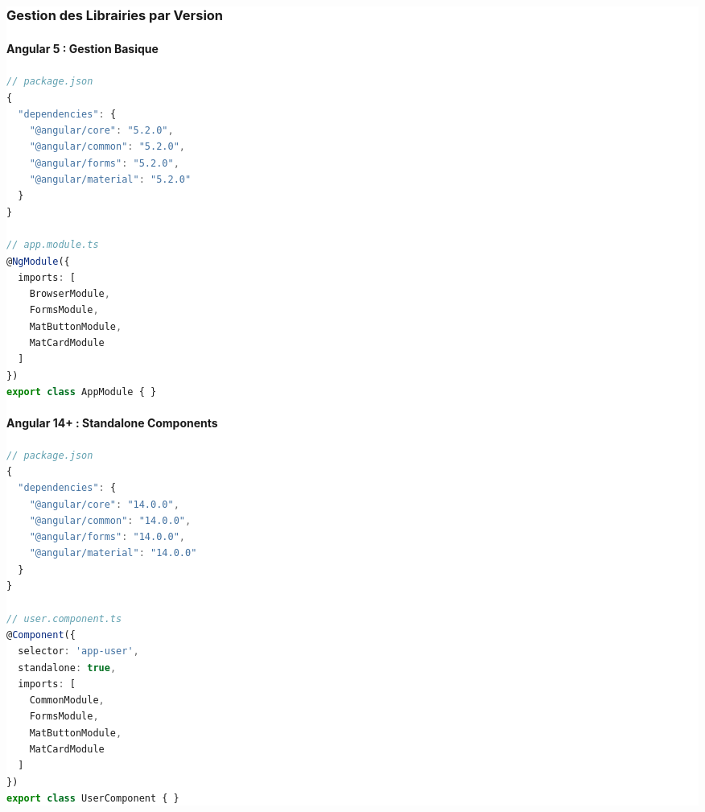 ### **Gestion des Librairies par Version**

#### **Angular 5 : Gestion Basique**
```typescript
// package.json
{
  "dependencies": {
    "@angular/core": "5.2.0",
    "@angular/common": "5.2.0",
    "@angular/forms": "5.2.0",
    "@angular/material": "5.2.0"
  }
}

// app.module.ts
@NgModule({
  imports: [
    BrowserModule,
    FormsModule,
    MatButtonModule,
    MatCardModule
  ]
})
export class AppModule { }
```

#### **Angular 14+ : Standalone Components**
```typescript
// package.json
{
  "dependencies": {
    "@angular/core": "14.0.0",
    "@angular/common": "14.0.0",
    "@angular/forms": "14.0.0",
    "@angular/material": "14.0.0"
  }
}

// user.component.ts
@Component({
  selector: 'app-user',
  standalone: true,
  imports: [
    CommonModule,
    FormsModule,
    MatButtonModule,
    MatCardModule
  ]
})
export class UserComponent { }
```
